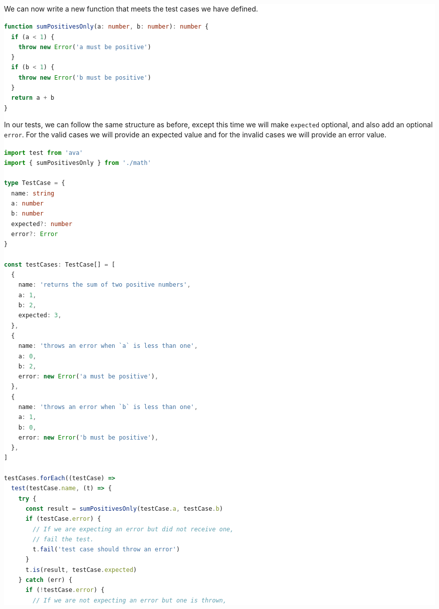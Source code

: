 We can now write a new function that meets the test cases we have defined.

```ts
function sumPositivesOnly(a: number, b: number): number {
  if (a < 1) {
    throw new Error('a must be positive')
  }
  if (b < 1) {
    throw new Error('b must be positive')
  }
  return a + b
}
```

In our tests, we can follow the same structure as before, except this time we
will make `expected` optional, and also add an optional `error`. For the valid
cases we will provide an expected value and for the invalid cases we will
provide an error value.

```ts
import test from 'ava'
import { sumPositivesOnly } from './math'

type TestCase = {
  name: string
  a: number
  b: number
  expected?: number
  error?: Error
}

const testCases: TestCase[] = [
  {
    name: 'returns the sum of two positive numbers',
    a: 1,
    b: 2,
    expected: 3,
  },
  {
    name: 'throws an error when `a` is less than one',
    a: 0,
    b: 2,
    error: new Error('a must be positive'),
  },
  {
    name: 'throws an error when `b` is less than one',
    a: 1,
    b: 0,
    error: new Error('b must be positive'),
  },
]

testCases.forEach((testCase) =>
  test(testCase.name, (t) => {
    try {
      const result = sumPositivesOnly(testCase.a, testCase.b)
      if (testCase.error) {
        // If we are expecting an error but did not receive one,
        // fail the test.
        t.fail('test case should throw an error')
      }
      t.is(result, testCase.expected)
    } catch (err) {
      if (!testCase.error) {
        // If we are not expecting an error but one is thrown,
```